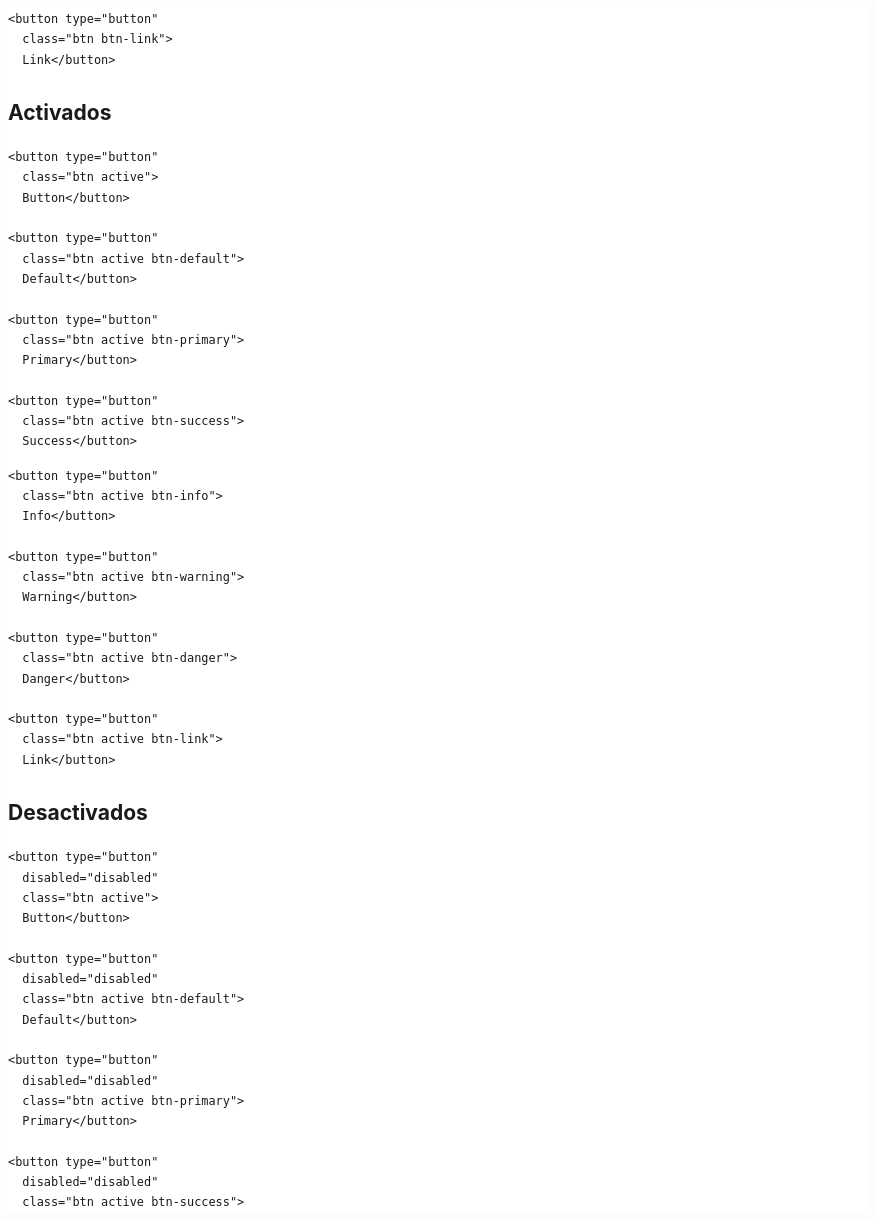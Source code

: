 ~~~
<button type="button"
  class="btn btn-link">
  Link</button>
~~~

## Activados

~~~
<button type="button"
  class="btn active">
  Button</button>

<button type="button"
  class="btn active btn-default">
  Default</button>

<button type="button"
  class="btn active btn-primary">
  Primary</button>

<button type="button"
  class="btn active btn-success">
  Success</button>
~~~

~~~
<button type="button"
  class="btn active btn-info">
  Info</button>

<button type="button"
  class="btn active btn-warning">
  Warning</button>

<button type="button"
  class="btn active btn-danger">
  Danger</button>

<button type="button"
  class="btn active btn-link">
  Link</button>
~~~

## Desactivados

~~~
<button type="button"
  disabled="disabled"
  class="btn active">
  Button</button>

<button type="button"
  disabled="disabled"
  class="btn active btn-default">
  Default</button>

<button type="button"
  disabled="disabled"
  class="btn active btn-primary">
  Primary</button>

<button type="button"
  disabled="disabled"
  class="btn active btn-success">
~~~